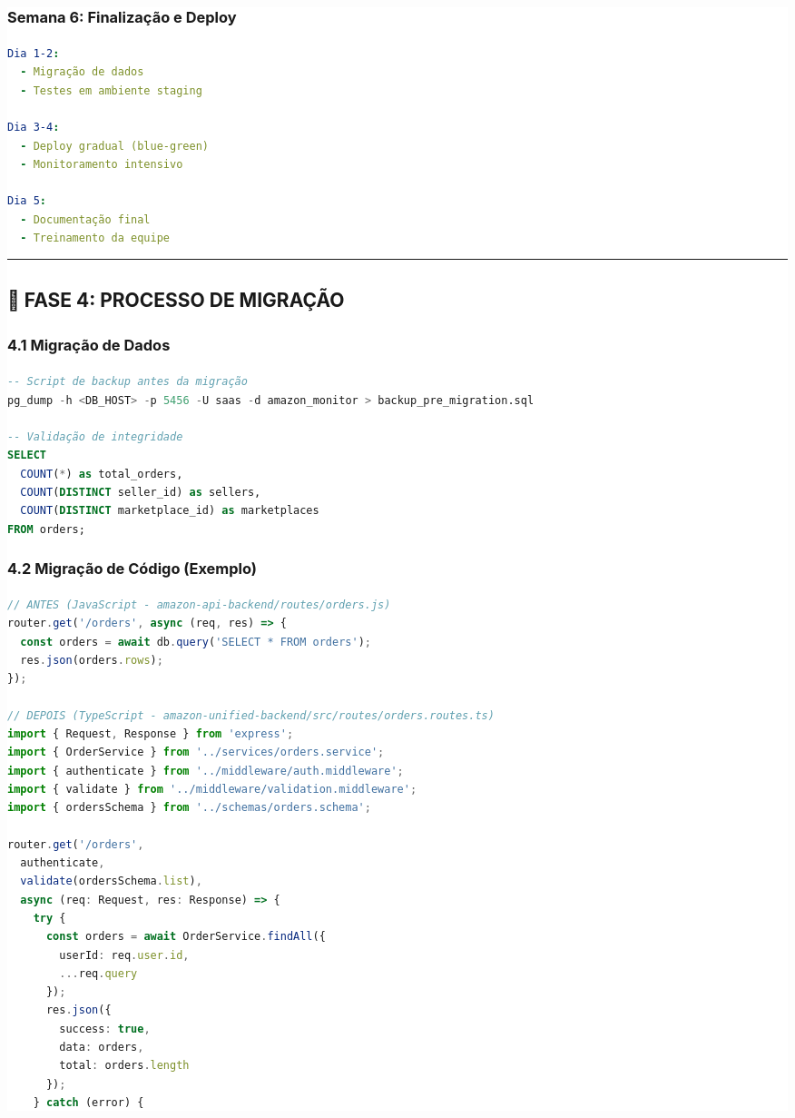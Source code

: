 ### Semana 6: Finalização e Deploy
```yaml
Dia 1-2:
  - Migração de dados
  - Testes em ambiente staging

Dia 3-4:
  - Deploy gradual (blue-green)
  - Monitoramento intensivo

Dia 5:
  - Documentação final
  - Treinamento da equipe
```

---

## 🔄 FASE 4: PROCESSO DE MIGRAÇÃO

### 4.1 Migração de Dados

```sql
-- Script de backup antes da migração
pg_dump -h <DB_HOST> -p 5456 -U saas -d amazon_monitor > backup_pre_migration.sql

-- Validação de integridade
SELECT 
  COUNT(*) as total_orders,
  COUNT(DISTINCT seller_id) as sellers,
  COUNT(DISTINCT marketplace_id) as marketplaces
FROM orders;
```

### 4.2 Migração de Código (Exemplo)

```typescript
// ANTES (JavaScript - amazon-api-backend/routes/orders.js)
router.get('/orders', async (req, res) => {
  const orders = await db.query('SELECT * FROM orders');
  res.json(orders.rows);
});

// DEPOIS (TypeScript - amazon-unified-backend/src/routes/orders.routes.ts)
import { Request, Response } from 'express';
import { OrderService } from '../services/orders.service';
import { authenticate } from '../middleware/auth.middleware';
import { validate } from '../middleware/validation.middleware';
import { ordersSchema } from '../schemas/orders.schema';

router.get('/orders',
  authenticate,
  validate(ordersSchema.list),
  async (req: Request, res: Response) => {
    try {
      const orders = await OrderService.findAll({
        userId: req.user.id,
        ...req.query
      });
      res.json({
        success: true,
        data: orders,
        total: orders.length
      });
    } catch (error) {
```